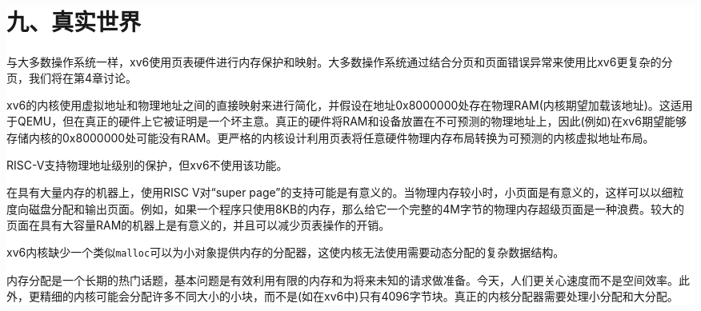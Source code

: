   

# 九、真实世界

与大多数操作系统一样，xv6使用页表硬件进行内存保护和映射。大多数操作系统通过结合分页和页面错误异常来使用比xv6更复杂的分页，我们将在第4章讨论。

xv6的内核使用虚拟地址和物理地址之间的直接映射来进行简化，并假设在地址0x8000000处存在物理RAM(内核期望加载该地址)。这适用于QEMU，但在真正的硬件上它被证明是一个坏主意。真正的硬件将RAM和设备放置在不可预测的物理地址上，因此(例如)在xv6期望能够存储内核的0x8000000处可能没有RAM。更严格的内核设计利用页表将任意硬件物理内存布局转换为可预测的内核虚拟地址布局。

RISC-V支持物理地址级别的保护，但xv6不使用该功能。

在具有大量内存的机器上，使用RISC V对“super page”的支持可能是有意义的。当物理内存较小时，小页面是有意义的，这样可以以细粒度向磁盘分配和输出页面。例如，如果一个程序只使用8KB的内存，那么给它一个完整的4M字节的物理内存超级页面是一种浪费。较大的页面在具有大容量RAM的机器上是有意义的，并且可以减少页表操作的开销。

xv6内核缺少一个类似`malloc`可以为小对象提供内存的分配器，这使内核无法使用需要动态分配的复杂数据结构。

内存分配是一个长期的热门话题，基本问题是有效利用有限的内存和为将来未知的请求做准备。今天，人们更关心速度而不是空间效率。此外，更精细的内核可能会分配许多不同大小的小块，而不是(如在xv6中)只有4096字节块。真正的内核分配器需要处理小分配和大分配。